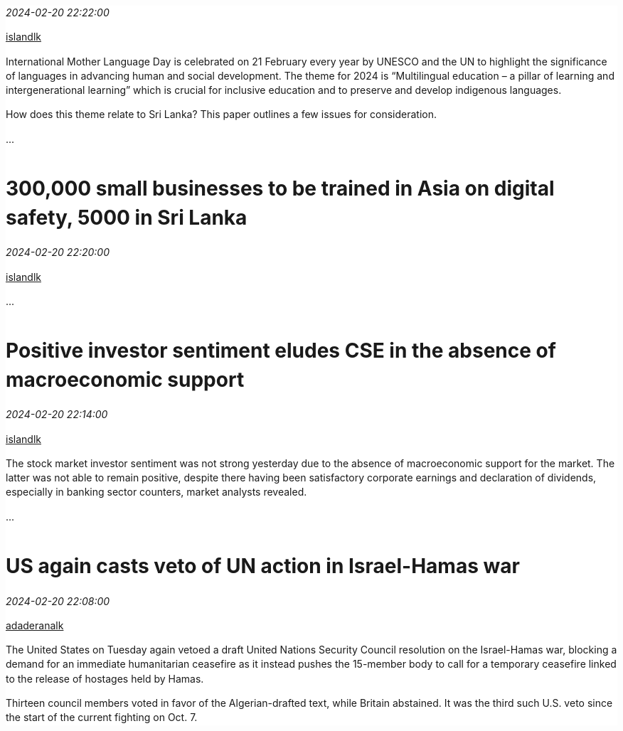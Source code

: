 *2024-02-20 22:22:00*

[islandlk](http://island.lk/international-mother-language-day-and-multilingual-education-in-sri-lanka/)

International Mother Language Day is celebrated on 21 February every year by UNESCO and the UN to highlight the significance of languages in advancing human and social development. The theme for 2024 is “Multilingual education – a pillar of learning and intergenerational learning” which is crucial for inclusive education and to preserve and develop indigenous languages.

How does this theme relate to Sri Lanka? This paper outlines a few issues for consideration.

...



# 300,000 small businesses to be trained in Asia on digital safety, 5000 in Sri Lanka

*2024-02-20 22:20:00*

[islandlk](http://island.lk/300000-small-businesses-to-be-trained-in-asia-on-digital-safety-5000-in-sri-lanka/)

...



# Positive investor sentiment eludes CSE in the absence of macroeconomic support

*2024-02-20 22:14:00*

[islandlk](http://island.lk/positive-investor-sentiment-eludes-cse-in-the-absence-of-macroeconomic-support/)

The stock market investor sentiment was not strong yesterday due to the absence of macroeconomic support for the market. The latter was not able to remain positive, despite there having been satisfactory corporate earnings and declaration of dividends, especially in banking sector counters, market analysts revealed.

...



# US again casts veto of UN action in Israel-Hamas war

*2024-02-20 22:08:00*

[adaderanalk](https://www.adaderana.lk/news/97419/us-again-casts-veto-of-un-action-in-israel-hamas-war)

The United States on Tuesday again vetoed a draft United Nations Security Council resolution on the Israel-Hamas war, blocking a demand for an immediate humanitarian ceasefire as it instead pushes the 15-member body to call for a temporary ceasefire linked to the release of hostages held by Hamas.

Thirteen council members voted in favor of the Algerian-drafted text, while Britain abstained. It was the third such U.S. veto since the start of the current fighting on Oct. 7.

